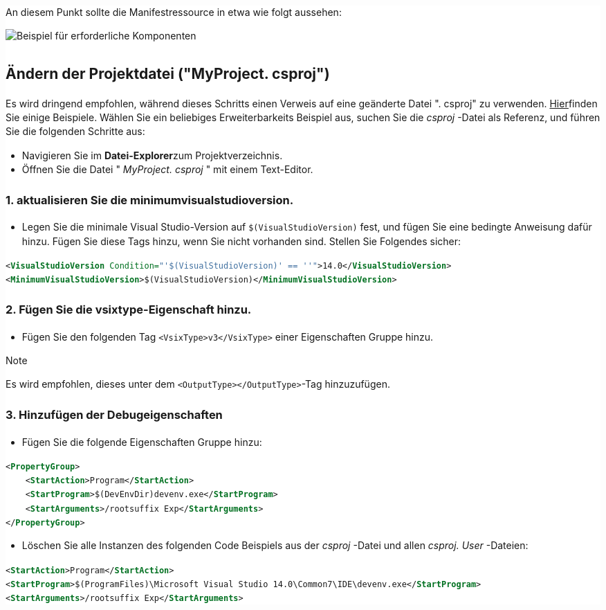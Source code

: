 An diesem Punkt sollte die Manifestressource in etwa wie folgt aussehen:

![Beispiel für erforderliche Komponenten](media/visual-studio-prerequisites-example.png)

## <a name="modify-the-project-file-myprojectcsproj"></a>Ändern der Projektdatei ("MyProject. csproj")

Es wird dringend empfohlen, während dieses Schritts einen Verweis auf eine geänderte Datei ". csproj" zu verwenden. [Hier](https://github.com/Microsoft/VSSDK-Extensibility-Samples)finden Sie einige Beispiele. Wählen Sie ein beliebiges Erweiterbarkeits Beispiel aus, suchen Sie die *csproj* -Datei als Referenz, und führen Sie die folgenden Schritte aus:

* Navigieren Sie im **Datei-Explorer**zum Projektverzeichnis.
* Öffnen Sie die Datei " *MyProject. csproj* " mit einem Text-Editor.

### <a name="1-update-the-minimumvisualstudioversion"></a>1. aktualisieren Sie die minimumvisualstudioversion.

* Legen Sie die minimale Visual Studio-Version auf `$(VisualStudioVersion)` fest, und fügen Sie eine bedingte Anweisung dafür hinzu. Fügen Sie diese Tags hinzu, wenn Sie nicht vorhanden sind. Stellen Sie Folgendes sicher:

```xml
<VisualStudioVersion Condition="'$(VisualStudioVersion)' == ''">14.0</VisualStudioVersion>
<MinimumVisualStudioVersion>$(VisualStudioVersion)</MinimumVisualStudioVersion>
```

### <a name="2-add-the-vsixtype-property"></a>2. Fügen Sie die vsixtype-Eigenschaft hinzu.

* Fügen Sie den folgenden Tag `<VsixType>v3</VsixType>` einer Eigenschaften Gruppe hinzu.

> [!NOTE]
> Es wird empfohlen, dieses unter dem `<OutputType></OutputType>`-Tag hinzuzufügen.

### <a name="3-add-the-debugging-properties"></a>3. Hinzufügen der Debugeigenschaften

* Fügen Sie die folgende Eigenschaften Gruppe hinzu:

```xml
<PropertyGroup>
    <StartAction>Program</StartAction>
    <StartProgram>$(DevEnvDir)devenv.exe</StartProgram>
    <StartArguments>/rootsuffix Exp</StartArguments>
</PropertyGroup>
```

* Löschen Sie alle Instanzen des folgenden Code Beispiels aus der *csproj* -Datei und allen *csproj. User* -Dateien:

```xml
<StartAction>Program</StartAction>
<StartProgram>$(ProgramFiles)\Microsoft Visual Studio 14.0\Common7\IDE\devenv.exe</StartProgram>
<StartArguments>/rootsuffix Exp</StartArguments>
```
